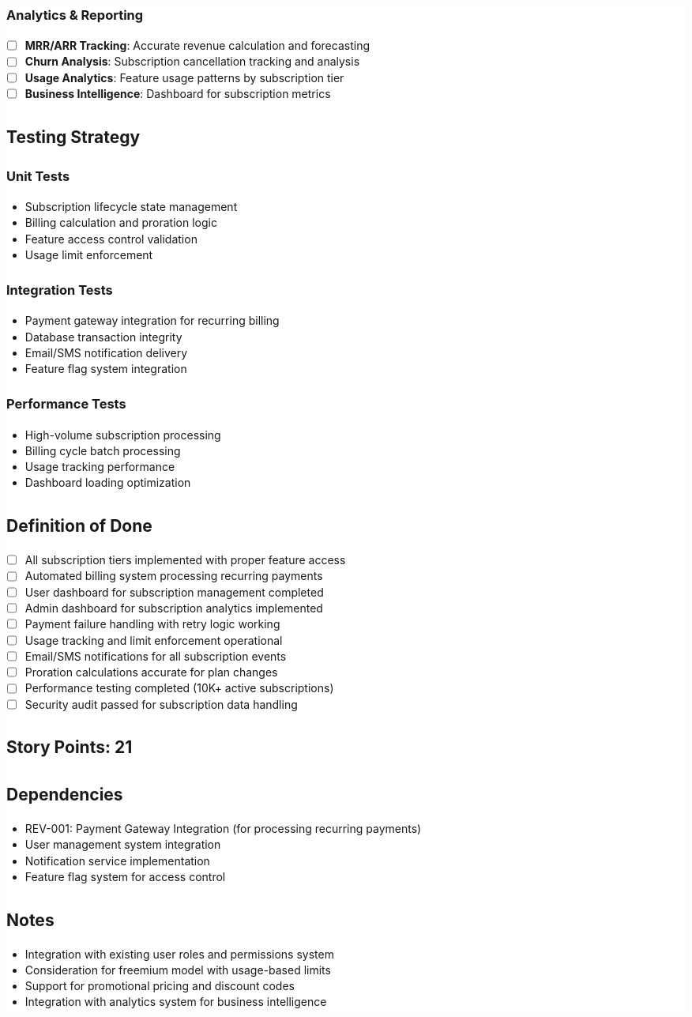 ### Analytics & Reporting
- [ ] **MRR/ARR Tracking**: Accurate revenue calculation and forecasting
- [ ] **Churn Analysis**: Subscription cancellation tracking and analysis
- [ ] **Usage Analytics**: Feature usage patterns by subscription tier
- [ ] **Business Intelligence**: Dashboard for subscription metrics

## Testing Strategy

### Unit Tests
- Subscription lifecycle state management
- Billing calculation and proration logic
- Feature access control validation
- Usage limit enforcement

### Integration Tests
- Payment gateway integration for recurring billing
- Database transaction integrity
- Email/SMS notification delivery
- Feature flag system integration

### Performance Tests
- High-volume subscription processing
- Billing cycle batch processing
- Usage tracking performance
- Dashboard loading optimization

## Definition of Done
- [ ] All subscription tiers implemented with proper feature access
- [ ] Automated billing system processing recurring payments
- [ ] User dashboard for subscription management completed
- [ ] Admin dashboard for subscription analytics implemented
- [ ] Payment failure handling with retry logic working
- [ ] Usage tracking and limit enforcement operational
- [ ] Email/SMS notifications for all subscription events
- [ ] Proration calculations accurate for plan changes
- [ ] Performance testing completed (10K+ active subscriptions)
- [ ] Security audit passed for subscription data handling

## Story Points: 21

## Dependencies
- REV-001: Payment Gateway Integration (for processing recurring payments)
- User management system integration
- Notification service implementation
- Feature flag system for access control

## Notes
- Integration with existing user roles and permissions system
- Consideration for freemium model with usage-based limits
- Support for promotional pricing and discount codes
- Integration with analytics system for business intelligence